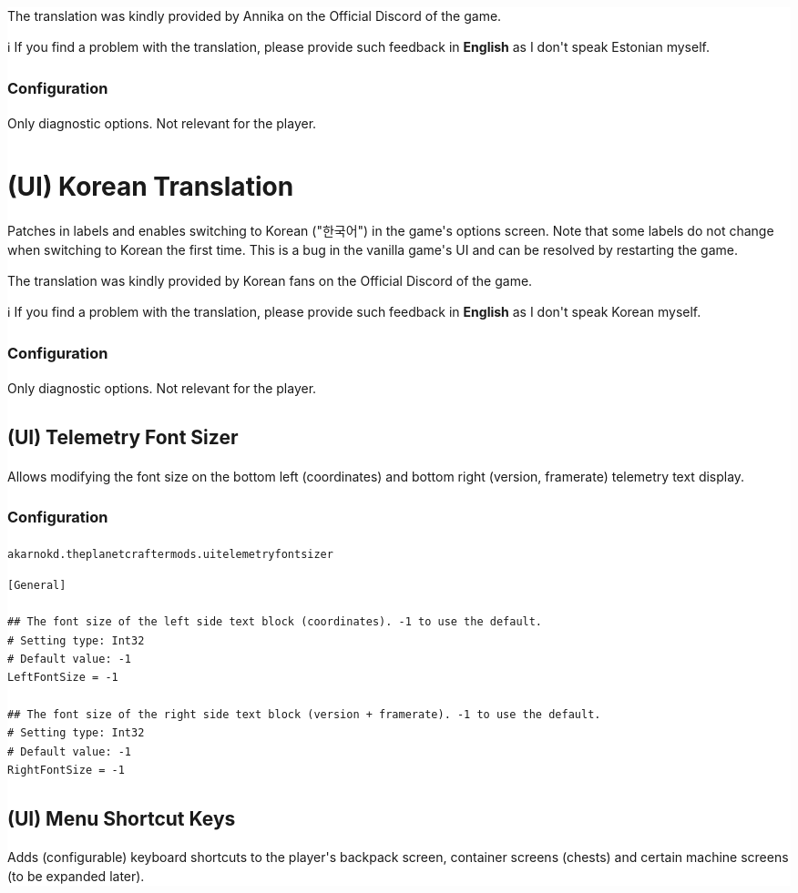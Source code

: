 The translation was kindly provided by Annika on the Official Discord of the game.

:information_source: If you find a problem with the translation, please provide such feedback in **English** as I don't speak Estonian myself.

### Configuration

Only diagnostic options. Not relevant for the player.

# (UI) Korean Translation

Patches in labels and enables switching to Korean ("한국어") in the game's options screen. Note that some labels do not change when switching to Korean the first time. This is a bug in the vanilla game's UI and can be resolved by restarting the game.

The translation was kindly provided by Korean fans on the Official Discord of the game.

:information_source: If you find a problem with the translation, please provide such feedback in **English** as I don't speak Korean myself.

### Configuration

Only diagnostic options. Not relevant for the player.


## (UI) Telemetry Font Sizer

Allows modifying the font size on the bottom left (coordinates) and bottom right (version, framerate) telemetry text display.

### Configuration

`akarnokd.theplanetcraftermods.uitelemetryfontsizer`

```
[General]

## The font size of the left side text block (coordinates). -1 to use the default.
# Setting type: Int32
# Default value: -1
LeftFontSize = -1

## The font size of the right side text block (version + framerate). -1 to use the default.
# Setting type: Int32
# Default value: -1
RightFontSize = -1
```


## (UI) Menu Shortcut Keys

Adds (configurable) keyboard shortcuts to the player's backpack screen, container screens (chests) and certain machine screens (to be expanded later).
